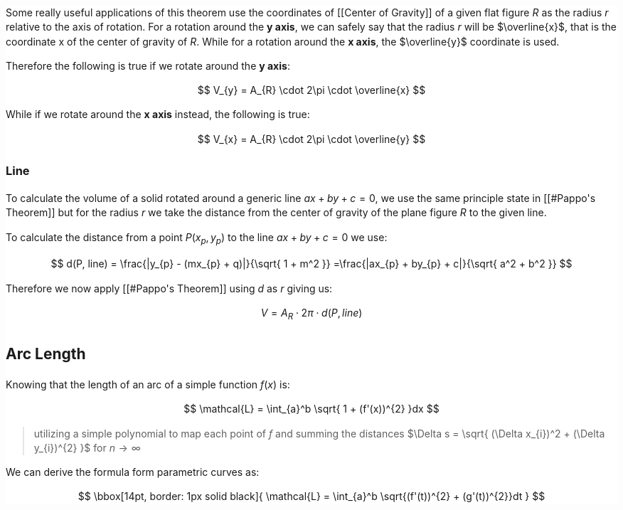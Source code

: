 Some really useful applications of this theorem use the coordinates of [[Center of Gravity]] of a given flat figure $R$ as the radius $r$ relative to the axis of rotation. For a rotation around the **y axis**, we can safely say that the radius $r$ will be $\overline{x}$, that is the coordinate x of the center of gravity of $R$. While for a rotation around the **x axis**, the $\overline{y}$ coordinate is used.

Therefore the following is true if we rotate around the **y axis**:

$$
V_{y} = A_{R} \cdot 2\pi \cdot \overline{x}
$$

While if we rotate around the **x axis** instead, the following is true:

$$
V_{x} = A_{R} \cdot 2\pi \cdot \overline{y}
$$

### Line

To calculate the volume of a solid rotated around a generic line $ax + by + c= 0$, we use the same principle state in [[#Pappo's Theorem]] but for the radius $r$ we take the distance from the center of gravity of the plane figure $R$ to the given line.

To calculate the distance from a point $P(x_{p}, y_{p})$ to the line $ax + by + c = 0$ we use:

$$
d(P, line) = \frac{|y_{p} - (mx_{p} + q)|}{\sqrt{ 1 + m^2 }} =\frac{|ax_{p} + by_{p} + c|}{\sqrt{ a^2 + b^2 }}
$$

Therefore we now apply [[#Pappo's Theorem]] using $d$ as $r$ giving us:

$$
V = A_{R} \cdot 2\pi \cdot d(P, line)
$$

## Arc Length

Knowing that the length of an arc of a simple function $f(x)$ is:

$$
\mathcal{L} = \int_{a}^b \sqrt{ 1 + (f'(x))^{2} }dx
$$

> utilizing a simple polynomial to map each point of $f$ and summing the distances $\Delta s = \sqrt{ (\Delta x_{i})^2 + (\Delta y_{i})^{2} }$ for $n \to \infty$

We can derive the formula form parametric curves as:

$$
\bbox[14pt, border: 1px solid black]{
\mathcal{L} = \int_{a}^b \sqrt{(f'(t))^{2} + (g'(t))^{2}}dt
}
$$

